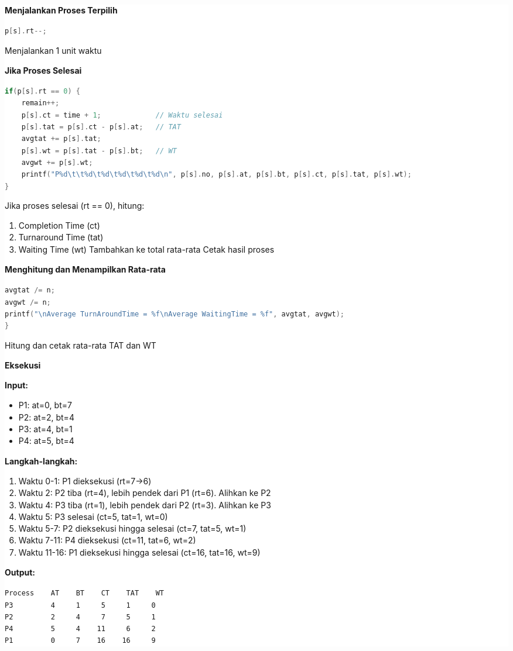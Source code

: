 **Menjalankan Proses Terpilih**
```c
p[s].rt--;  
```
Menjalankan 1 unit waktu

**Jika Proses Selesai**
```c
if(p[s].rt == 0) {
    remain++;
    p[s].ct = time + 1;             // Waktu selesai
    p[s].tat = p[s].ct - p[s].at;   // TAT
    avgtat += p[s].tat;
    p[s].wt = p[s].tat - p[s].bt;   // WT
    avgwt += p[s].wt;
    printf("P%d\t\t%d\t%d\t%d\t%d\t%d\n", p[s].no, p[s].at, p[s].bt, p[s].ct, p[s].tat, p[s].wt);
}
```
Jika proses selesai (rt == 0), hitung:
1. Completion Time (ct)
2. Turnaround Time (tat)
3. Waiting Time (wt)
Tambahkan ke total rata-rata
Cetak hasil proses

**Menghitung dan Menampilkan Rata-rata**
```c
avgtat /= n;
avgwt /= n;
printf("\nAverage TurnAroundTime = %f\nAverage WaitingTime = %f", avgtat, avgwt);
}
```
Hitung dan cetak rata-rata TAT dan WT

**Eksekusi**

**Input:**
- P1: at=0, bt=7  
- P2: at=2, bt=4  
- P3: at=4, bt=1  
- P4: at=5, bt=4 

**Langkah-langkah:**
1. Waktu 0-1: P1 dieksekusi (rt=7→6)
2. Waktu 2: P2 tiba (rt=4), lebih pendek dari P1 (rt=6). Alihkan ke P2
3. Waktu 4: P3 tiba (rt=1), lebih pendek dari P2 (rt=3). Alihkan ke P3
4. Waktu 5: P3 selesai (ct=5, tat=1, wt=0)
5. Waktu 5-7: P2 dieksekusi hingga selesai (ct=7, tat=5, wt=1)
6. Waktu 7-11: P4 dieksekusi (ct=11, tat=6, wt=2)
7. Waktu 11-16: P1 dieksekusi hingga selesai (ct=16, tat=16, wt=9)

**Output:**
```
Process    AT    BT    CT    TAT    WT  
P3         4     1     5     1     0  
P2         2     4     7     5     1  
P4         5     4    11     6     2  
P1         0     7    16    16     9
```
